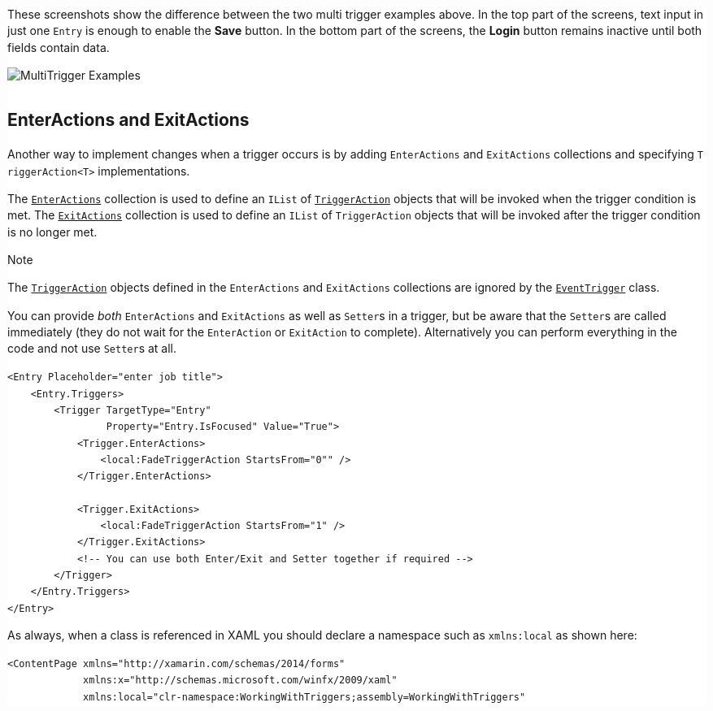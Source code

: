 These screenshots show the difference between the two multi
    trigger examples above. In the top part of the screens, text input in
    just one `Entry` is enough to enable the **Save** button.
    In the bottom part of the screens, the **Login** button
    remains inactive until both fields contain data.

![MultiTrigger Examples](triggers-images/multi-requireall.png)

## EnterActions and ExitActions

Another way to implement changes when a trigger occurs is by adding `EnterActions` and `ExitActions` collections and specifying `TriggerAction<T>` implementations.

The [`EnterActions`](xref:Xamarin.Forms.TriggerBase.EnterActions) collection is used to define an `IList` of [`TriggerAction`](xref:Xamarin.Forms.TriggerAction) objects that will be invoked when the trigger condition is met. The [`ExitActions`](xref:Xamarin.Forms.TriggerBase.ExitActions) collection is used to define an `IList` of `TriggerAction` objects that will be invoked after the trigger condition is no longer met.

> [!NOTE]
> The [`TriggerAction`](xref:Xamarin.Forms.TriggerAction) objects defined in the `EnterActions` and `ExitActions` collections are ignored by the [`EventTrigger`](xref:Xamarin.Forms.EventTrigger) class.    

You can provide *both* `EnterActions` and `ExitActions` as  well as `Setter`s in a trigger, but be aware that the `Setter`s are called immediately (they do not wait for the `EnterAction` or `ExitAction` to complete). Alternatively you can perform everything in the code and not use `Setter`s at all.

```xaml
<Entry Placeholder="enter job title">
    <Entry.Triggers>
        <Trigger TargetType="Entry"
                 Property="Entry.IsFocused" Value="True">
            <Trigger.EnterActions>
                <local:FadeTriggerAction StartsFrom="0"" />
            </Trigger.EnterActions>

            <Trigger.ExitActions>
                <local:FadeTriggerAction StartsFrom="1" />
            </Trigger.ExitActions>
            <!-- You can use both Enter/Exit and Setter together if required -->
        </Trigger>
    </Entry.Triggers>
</Entry>
```

As always, when a class is referenced in XAML you should declare a namespace such as `xmlns:local` as shown here:

```xaml
<ContentPage xmlns="http://xamarin.com/schemas/2014/forms"
             xmlns:x="http://schemas.microsoft.com/winfx/2009/xaml"
             xmlns:local="clr-namespace:WorkingWithTriggers;assembly=WorkingWithTriggers"
```
